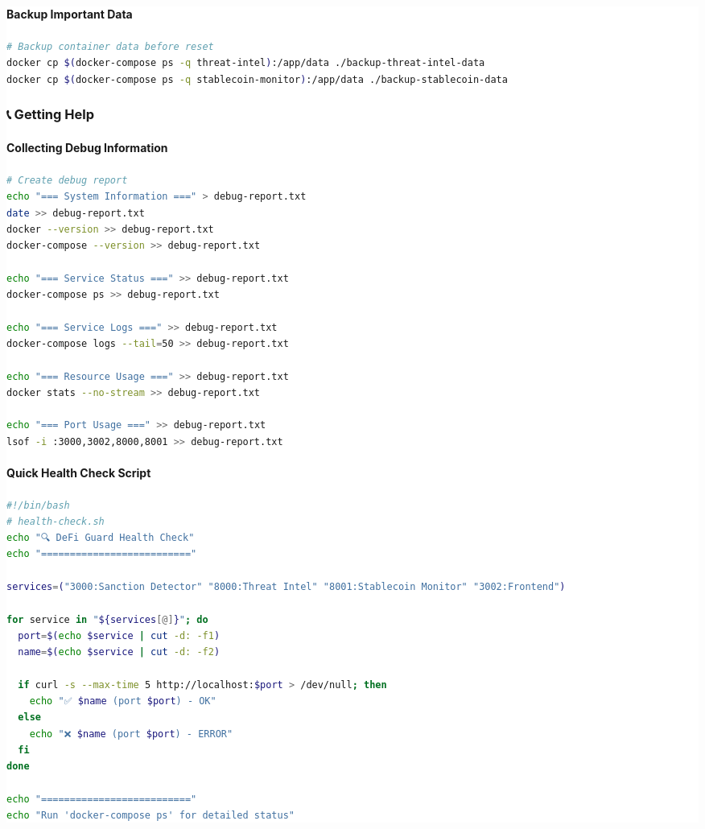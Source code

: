 #### Backup Important Data

```bash
# Backup container data before reset
docker cp $(docker-compose ps -q threat-intel):/app/data ./backup-threat-intel-data
docker cp $(docker-compose ps -q stablecoin-monitor):/app/data ./backup-stablecoin-data
```

### 📞 Getting Help

#### Collecting Debug Information

```bash
# Create debug report
echo "=== System Information ===" > debug-report.txt
date >> debug-report.txt
docker --version >> debug-report.txt
docker-compose --version >> debug-report.txt

echo "=== Service Status ===" >> debug-report.txt
docker-compose ps >> debug-report.txt

echo "=== Service Logs ===" >> debug-report.txt
docker-compose logs --tail=50 >> debug-report.txt

echo "=== Resource Usage ===" >> debug-report.txt
docker stats --no-stream >> debug-report.txt

echo "=== Port Usage ===" >> debug-report.txt
lsof -i :3000,3002,8000,8001 >> debug-report.txt
```

#### Quick Health Check Script

```bash
#!/bin/bash
# health-check.sh
echo "🔍 DeFi Guard Health Check"
echo "=========================="

services=("3000:Sanction Detector" "8000:Threat Intel" "8001:Stablecoin Monitor" "3002:Frontend")

for service in "${services[@]}"; do
  port=$(echo $service | cut -d: -f1)
  name=$(echo $service | cut -d: -f2)
  
  if curl -s --max-time 5 http://localhost:$port > /dev/null; then
    echo "✅ $name (port $port) - OK"
  else
    echo "❌ $name (port $port) - ERROR"
  fi
done

echo "=========================="
echo "Run 'docker-compose ps' for detailed status"
```
